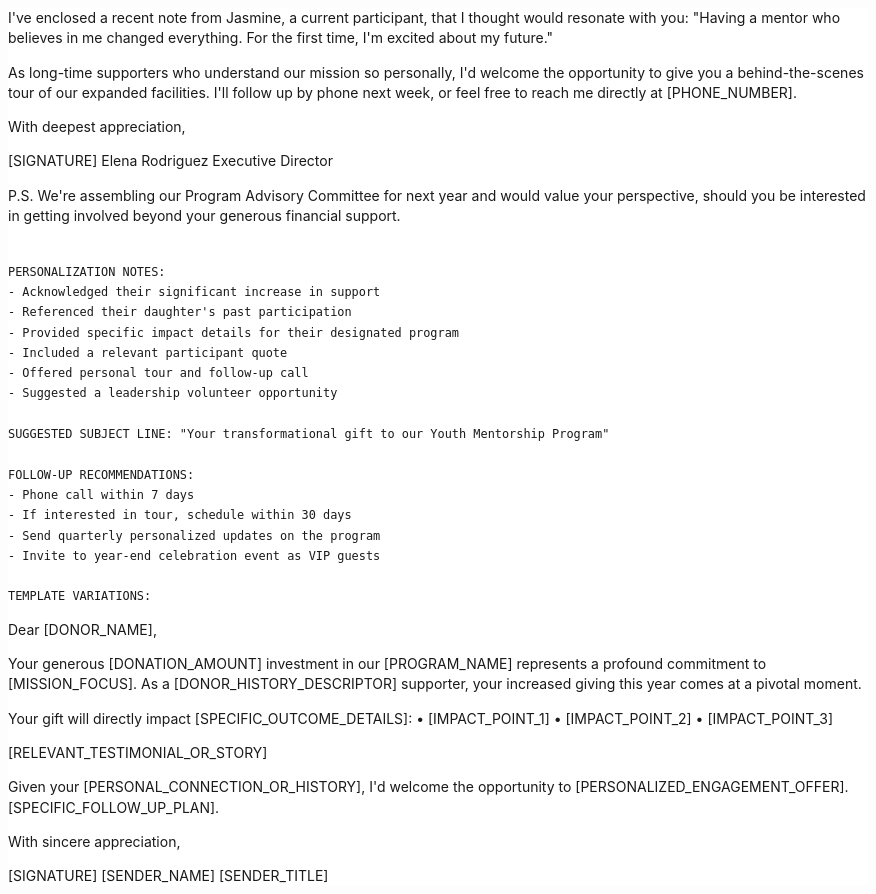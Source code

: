 I've enclosed a recent note from Jasmine, a current participant, that I thought would resonate with you: "Having a mentor who believes in me changed everything. For the first time, I'm excited about my future."

As long-time supporters who understand our mission so personally, I'd welcome the opportunity to give you a behind-the-scenes tour of our expanded facilities. I'll follow up by phone next week, or feel free to reach me directly at [PHONE_NUMBER].

With deepest appreciation,

[SIGNATURE]
Elena Rodriguez
Executive Director

P.S. We're assembling our Program Advisory Committee for next year and would value your perspective, should you be interested in getting involved beyond your generous financial support.
```

PERSONALIZATION NOTES:
- Acknowledged their significant increase in support
- Referenced their daughter's past participation
- Provided specific impact details for their designated program
- Included a relevant participant quote
- Offered personal tour and follow-up call
- Suggested a leadership volunteer opportunity

SUGGESTED SUBJECT LINE: "Your transformational gift to our Youth Mentorship Program"

FOLLOW-UP RECOMMENDATIONS:
- Phone call within 7 days
- If interested in tour, schedule within 30 days
- Send quarterly personalized updates on the program
- Invite to year-end celebration event as VIP guests

TEMPLATE VARIATIONS:
```
Dear [DONOR_NAME],

Your generous [DONATION_AMOUNT] investment in our [PROGRAM_NAME] represents a profound commitment to [MISSION_FOCUS]. As a [DONOR_HISTORY_DESCRIPTOR] supporter, your increased giving this year comes at a pivotal moment.

Your gift will directly impact [SPECIFIC_OUTCOME_DETAILS]:
• [IMPACT_POINT_1]
• [IMPACT_POINT_2]
• [IMPACT_POINT_3]

[RELEVANT_TESTIMONIAL_OR_STORY]

Given your [PERSONAL_CONNECTION_OR_HISTORY], I'd welcome the opportunity to [PERSONALIZED_ENGAGEMENT_OFFER]. [SPECIFIC_FOLLOW_UP_PLAN].

With sincere appreciation,

[SIGNATURE]
[SENDER_NAME]
[SENDER_TITLE]

